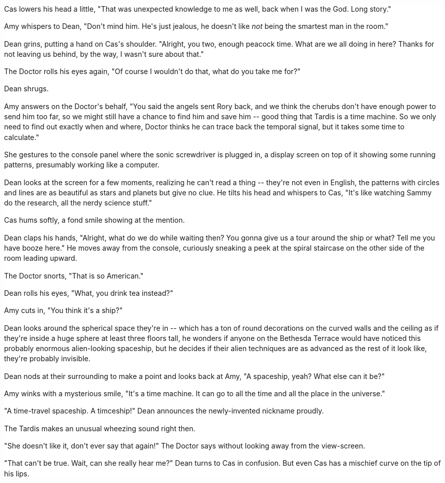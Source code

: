 Cas lowers his head a little, "That was unexpected knowledge to me as well, back when I was the God. Long story."

Amy whispers to Dean, "Don't mind him. He's just jealous, he doesn't like *not* being the smartest man in the room."

Dean grins, putting a hand on Cas's shoulder. "Alright, you two, enough peacock time. What are we all doing in here? Thanks for not leaving us behind, by the way, I wasn't sure about that."

The Doctor rolls his eyes again, "Of course I wouldn't do that, what do you take me for?"

Dean shrugs.

Amy answers on the Doctor's behalf, "You said the angels sent Rory back, and we think the cherubs don't have enough power to send him too far, so we might still have a chance to find him and save him -- good thing that Tardis is a time machine. So we only need to find out exactly when and where, Doctor thinks he can trace back the temporal signal, but it takes some time to calculate."

She gestures to the console panel where the sonic screwdriver is plugged in, a display screen on top of it showing some running patterns, presumably working like a computer.

Dean looks at the screen for a few moments, realizing he can't read a thing -- they're not even in English, the patterns with circles and lines are as beautiful as stars and planets but give no clue. He tilts his head and whispers to Cas, "It's like watching Sammy do the research, all the nerdy science stuff."

Cas hums softly, a fond smile showing at the mention.

Dean claps his hands, "Alright, what do we do while waiting then? You gonna give us a tour around the ship or what? Tell me you have booze here." He moves away from the console, curiously sneaking a peek at the spiral staircase on the other side of the room leading upward.

The Doctor snorts, "That is so American."

Dean rolls his eyes, "What, you drink tea instead?"

Amy cuts in, "You think it's a ship?"

Dean looks around the spherical space they're in -- which has a ton of round decorations on the curved walls and the ceiling as if they're inside a huge sphere at least three floors tall, he wonders if anyone on the Bethesda Terrace would have noticed this probably enormous alien-looking spaceship, but he decides if their alien techniques are as advanced as the rest of it look like, they're probably invisible.

Dean nods at their surrounding to make a point and looks back at Amy, "A spaceship, yeah? What else can it be?"

Amy winks with a mysterious smile, "It's a time machine. It can go to all the time and all the place in the universe."

"A time-travel spaceship. A timceship!" Dean announces the newly-invented nickname proudly.

The Tardis makes an unusual wheezing sound right then.

"She doesn't like it, don't ever say that again!" The Doctor says without looking away from the view-screen.

"That can't be true. Wait, can she really hear me?" Dean turns to Cas in confusion. But even Cas has a mischief curve on the tip of his lips.
